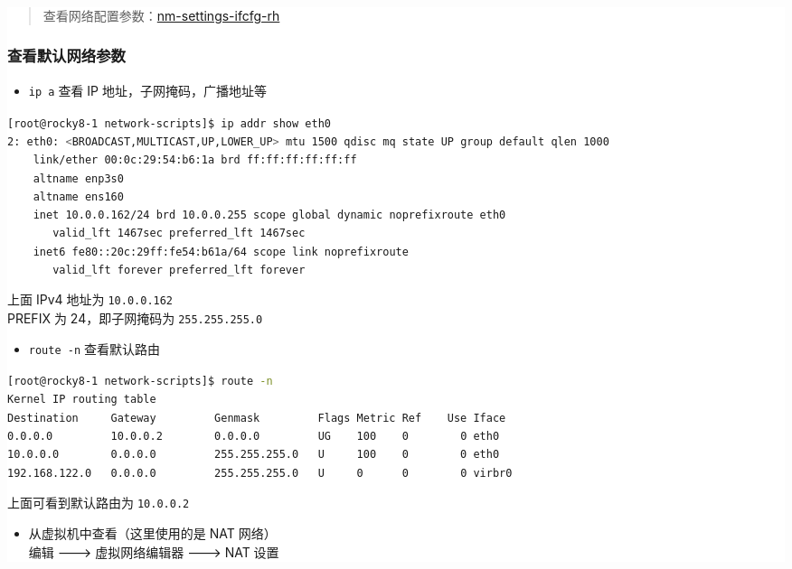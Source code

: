 > 查看网络配置参数：[nm-settings-ifcfg-rh](https://developer-old.gnome.org/NetworkManager/stable/nm-settings-ifcfg-rh.html)  
  
  
### 查看默认网络参数  
- `ip a` 查看 IP 地址，子网掩码，广播地址等  
```bash  
[root@rocky8-1 network-scripts]$ ip addr show eth0  
2: eth0: <BROADCAST,MULTICAST,UP,LOWER_UP> mtu 1500 qdisc mq state UP group default qlen 1000  
    link/ether 00:0c:29:54:b6:1a brd ff:ff:ff:ff:ff:ff  
    altname enp3s0  
    altname ens160  
    inet 10.0.0.162/24 brd 10.0.0.255 scope global dynamic noprefixroute eth0  
       valid_lft 1467sec preferred_lft 1467sec  
    inet6 fe80::20c:29ff:fe54:b61a/64 scope link noprefixroute   
       valid_lft forever preferred_lft forever  
```  
上面 IPv4 地址为 `10.0.0.162`  
PREFIX 为 24，即子网掩码为 `255.255.255.0`  
  
- `route -n` 查看默认路由  
```bash  
[root@rocky8-1 network-scripts]$ route -n  
Kernel IP routing table  
Destination     Gateway         Genmask         Flags Metric Ref    Use Iface  
0.0.0.0         10.0.0.2        0.0.0.0         UG    100    0        0 eth0  
10.0.0.0        0.0.0.0         255.255.255.0   U     100    0        0 eth0  
192.168.122.0   0.0.0.0         255.255.255.0   U     0      0        0 virbr0  
```  
上面可看到默认路由为 `10.0.0.2`  
  
- 从虚拟机中查看（这里使用的是 NAT 网络）  
编辑 ---> 虚拟网络编辑器 ---> NAT 设置  
  